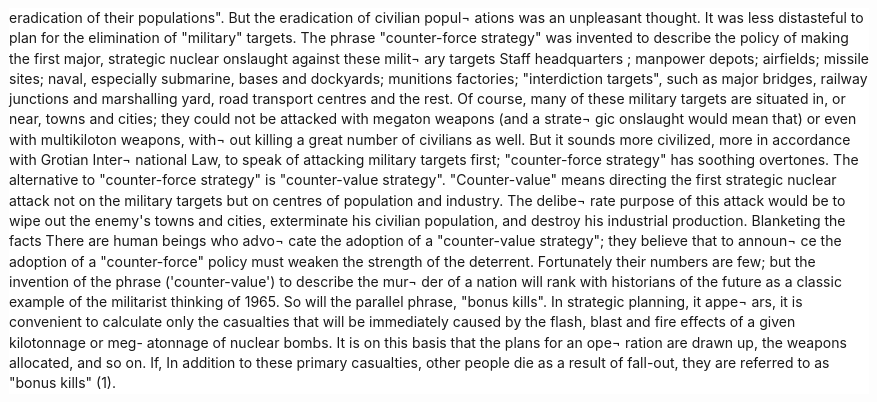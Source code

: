 eradication of their populations".
But the eradication of civilian popul¬
ations was an unpleasant thought. It
was less distasteful to plan for the
elimination of "military" targets. The
phrase "counter-force strategy" was
invented to describe the policy of
making the first major, strategic
nuclear onslaught against these milit¬
ary targets Staff headquarters ;
manpower depots; airfields; missile
sites; naval, especially submarine,
bases and dockyards; munitions
factories; "interdiction targets", such
as major bridges, railway junctions
and marshalling yard, road transport
centres and the rest.
Of course, many of these military
targets are situated in, or near, towns
and cities; they could not be attacked
with megaton weapons (and a strate¬
gic onslaught would mean that) or
even with multikiloton weapons, with¬
out killing a great number of civilians
as well. But it sounds more civilized,
more in accordance with Grotian Inter¬
national Law, to speak of attacking
military targets first; "counter-force
strategy" has soothing overtones.
The alternative to "counter-force
strategy" is "counter-value strategy".
"Counter-value" means directing the
first strategic nuclear attack not on
the military targets but on centres of
population and industry. The delibe¬
rate purpose of this attack would be to
wipe out the enemy's towns and cities,
exterminate his civilian population, and
destroy his industrial production.
Blanketing the facts
There are human beings who advo¬
cate the adoption of a "counter-value
strategy"; they believe that to announ¬
ce the adoption of a "counter-force"
policy must weaken the strength of the
deterrent. Fortunately their numbers
are few; but the invention of the phrase
('counter-value') to describe the mur¬
der of a nation will rank with historians
of the future as a classic example
of the militarist thinking of 1965.
So will the parallel phrase, "bonus
kills". In strategic planning, it appe¬
ars, it is convenient to calculate only
the casualties that will be immediately
caused by the flash, blast and fire
effects of a given kilotonnage or meg-
atonnage of nuclear bombs. It is on
this basis that the plans for an ope¬
ration are drawn up, the weapons
allocated, and so on. If, In addition
to these primary casualties, other
people die as a result of fall-out, they
are referred to as "bonus kills" (1).